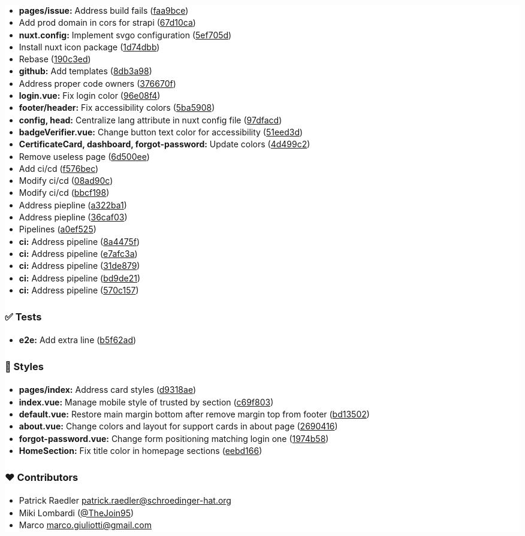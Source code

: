 - **pages/issue:** Address build fails ([faa9bce](https://github.com/Schroedinger-Hat/certo/commit/faa9bce))
- Add prod domain in cors for strapi ([67d10ca](https://github.com/Schroedinger-Hat/certo/commit/67d10ca))
- **nuxt.config:** Implement svgo configuration ([5ef705d](https://github.com/Schroedinger-Hat/certo/commit/5ef705d))
- Install nuxt icon package ([1d74dbb](https://github.com/Schroedinger-Hat/certo/commit/1d74dbb))
- Rebase ([190c3ed](https://github.com/Schroedinger-Hat/certo/commit/190c3ed))
- **github:** Add templates ([8db3a98](https://github.com/Schroedinger-Hat/certo/commit/8db3a98))
- Address proper code owners ([376670f](https://github.com/Schroedinger-Hat/certo/commit/376670f))
- **login.vue:** Fix login color ([96e08f4](https://github.com/Schroedinger-Hat/certo/commit/96e08f4))
- **footer/header:** Fix accessibility colors ([5ba5908](https://github.com/Schroedinger-Hat/certo/commit/5ba5908))
- **config, head:** Centralize lang attribute in nuxt config file ([97dfacd](https://github.com/Schroedinger-Hat/certo/commit/97dfacd))
- **badgeVerifier.vue:** Change button text color for accessibility ([51eed3d](https://github.com/Schroedinger-Hat/certo/commit/51eed3d))
- **CertificateCard, dashboard, forgot-password:** Update colors ([4d499c2](https://github.com/Schroedinger-Hat/certo/commit/4d499c2))
- Remove useless page ([6d500ee](https://github.com/Schroedinger-Hat/certo/commit/6d500ee))
- Add ci/cd ([f576bec](https://github.com/Schroedinger-Hat/certo/commit/f576bec))
- Modify ci/cd ([08ad90c](https://github.com/Schroedinger-Hat/certo/commit/08ad90c))
- Modify ci/cd ([bbcf198](https://github.com/Schroedinger-Hat/certo/commit/bbcf198))
- Address piepline ([a322ba1](https://github.com/Schroedinger-Hat/certo/commit/a322ba1))
- Address piepline ([36caf03](https://github.com/Schroedinger-Hat/certo/commit/36caf03))
- Pipelines ([a0ef525](https://github.com/Schroedinger-Hat/certo/commit/a0ef525))
- **ci:** Address pipeline ([8a4475f](https://github.com/Schroedinger-Hat/certo/commit/8a4475f))
- **ci:** Address pipeline ([e7afc3a](https://github.com/Schroedinger-Hat/certo/commit/e7afc3a))
- **ci:** Address pipeline ([31de879](https://github.com/Schroedinger-Hat/certo/commit/31de879))
- **ci:** Address pipeline ([bd9de21](https://github.com/Schroedinger-Hat/certo/commit/bd9de21))
- **ci:** Address pipeline ([570c157](https://github.com/Schroedinger-Hat/certo/commit/570c157))

### ✅ Tests

- **e2e:** Add extra line ([b5f62ad](https://github.com/Schroedinger-Hat/certo/commit/b5f62ad))

### 🎨 Styles

- **pages/index:** Address card styles ([d9318ae](https://github.com/Schroedinger-Hat/certo/commit/d9318ae))
- **index.vue:** Manage mobile style of trusted by section ([c69f803](https://github.com/Schroedinger-Hat/certo/commit/c69f803))
- **default.vue:** Restore main margin bottom after remove margin top from footer ([bd13502](https://github.com/Schroedinger-Hat/certo/commit/bd13502))
- **about.vue:** Change colors and layout for support cards in about page ([2690416](https://github.com/Schroedinger-Hat/certo/commit/2690416))
- **forgot-password.vue:** Change form positioning matching login one ([1974b58](https://github.com/Schroedinger-Hat/certo/commit/1974b58))
- **HomeSection:** Fix title color in homepage sections ([eebd166](https://github.com/Schroedinger-Hat/certo/commit/eebd166))

### ❤️ Contributors

- Patrick Raedler <patrick.raedler@schroedinger-hat.org>
- Miki Lombardi ([@TheJoin95](https://github.com/TheJoin95))
- Marco <marco.giuliotti@gmail.com>

